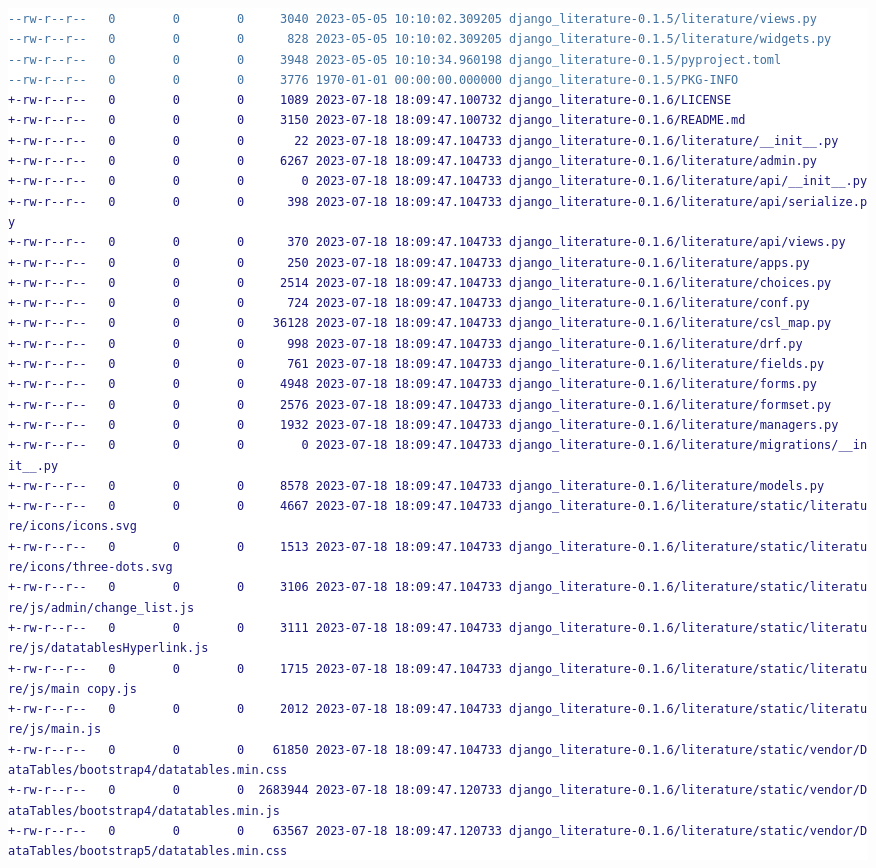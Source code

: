 ```diff
--rw-r--r--   0        0        0     3040 2023-05-05 10:10:02.309205 django_literature-0.1.5/literature/views.py
--rw-r--r--   0        0        0      828 2023-05-05 10:10:02.309205 django_literature-0.1.5/literature/widgets.py
--rw-r--r--   0        0        0     3948 2023-05-05 10:10:34.960198 django_literature-0.1.5/pyproject.toml
--rw-r--r--   0        0        0     3776 1970-01-01 00:00:00.000000 django_literature-0.1.5/PKG-INFO
+-rw-r--r--   0        0        0     1089 2023-07-18 18:09:47.100732 django_literature-0.1.6/LICENSE
+-rw-r--r--   0        0        0     3150 2023-07-18 18:09:47.100732 django_literature-0.1.6/README.md
+-rw-r--r--   0        0        0       22 2023-07-18 18:09:47.104733 django_literature-0.1.6/literature/__init__.py
+-rw-r--r--   0        0        0     6267 2023-07-18 18:09:47.104733 django_literature-0.1.6/literature/admin.py
+-rw-r--r--   0        0        0        0 2023-07-18 18:09:47.104733 django_literature-0.1.6/literature/api/__init__.py
+-rw-r--r--   0        0        0      398 2023-07-18 18:09:47.104733 django_literature-0.1.6/literature/api/serialize.py
+-rw-r--r--   0        0        0      370 2023-07-18 18:09:47.104733 django_literature-0.1.6/literature/api/views.py
+-rw-r--r--   0        0        0      250 2023-07-18 18:09:47.104733 django_literature-0.1.6/literature/apps.py
+-rw-r--r--   0        0        0     2514 2023-07-18 18:09:47.104733 django_literature-0.1.6/literature/choices.py
+-rw-r--r--   0        0        0      724 2023-07-18 18:09:47.104733 django_literature-0.1.6/literature/conf.py
+-rw-r--r--   0        0        0    36128 2023-07-18 18:09:47.104733 django_literature-0.1.6/literature/csl_map.py
+-rw-r--r--   0        0        0      998 2023-07-18 18:09:47.104733 django_literature-0.1.6/literature/drf.py
+-rw-r--r--   0        0        0      761 2023-07-18 18:09:47.104733 django_literature-0.1.6/literature/fields.py
+-rw-r--r--   0        0        0     4948 2023-07-18 18:09:47.104733 django_literature-0.1.6/literature/forms.py
+-rw-r--r--   0        0        0     2576 2023-07-18 18:09:47.104733 django_literature-0.1.6/literature/formset.py
+-rw-r--r--   0        0        0     1932 2023-07-18 18:09:47.104733 django_literature-0.1.6/literature/managers.py
+-rw-r--r--   0        0        0        0 2023-07-18 18:09:47.104733 django_literature-0.1.6/literature/migrations/__init__.py
+-rw-r--r--   0        0        0     8578 2023-07-18 18:09:47.104733 django_literature-0.1.6/literature/models.py
+-rw-r--r--   0        0        0     4667 2023-07-18 18:09:47.104733 django_literature-0.1.6/literature/static/literature/icons/icons.svg
+-rw-r--r--   0        0        0     1513 2023-07-18 18:09:47.104733 django_literature-0.1.6/literature/static/literature/icons/three-dots.svg
+-rw-r--r--   0        0        0     3106 2023-07-18 18:09:47.104733 django_literature-0.1.6/literature/static/literature/js/admin/change_list.js
+-rw-r--r--   0        0        0     3111 2023-07-18 18:09:47.104733 django_literature-0.1.6/literature/static/literature/js/datatablesHyperlink.js
+-rw-r--r--   0        0        0     1715 2023-07-18 18:09:47.104733 django_literature-0.1.6/literature/static/literature/js/main copy.js
+-rw-r--r--   0        0        0     2012 2023-07-18 18:09:47.104733 django_literature-0.1.6/literature/static/literature/js/main.js
+-rw-r--r--   0        0        0    61850 2023-07-18 18:09:47.104733 django_literature-0.1.6/literature/static/vendor/DataTables/bootstrap4/datatables.min.css
+-rw-r--r--   0        0        0  2683944 2023-07-18 18:09:47.120733 django_literature-0.1.6/literature/static/vendor/DataTables/bootstrap4/datatables.min.js
+-rw-r--r--   0        0        0    63567 2023-07-18 18:09:47.120733 django_literature-0.1.6/literature/static/vendor/DataTables/bootstrap5/datatables.min.css
```